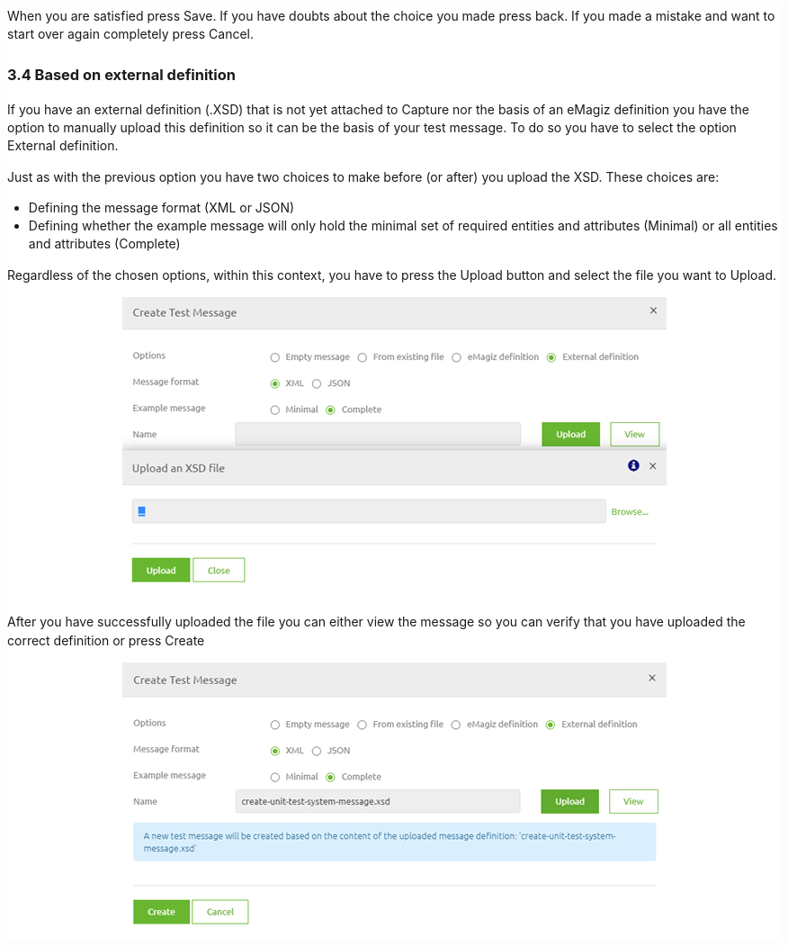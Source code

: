When you are satisfied press Save. If you have doubts about the choice you made press back. If you made a mistake and want to start over again completely press Cancel.

### 3.4 Based on external definition

If you have an external definition (.XSD) that is not yet attached to Capture nor the basis of an eMagiz definition you have the option to manually upload this definition so it can be the basis of your test message.
To do so you have to select the option External definition.

Just as with the previous option you have two choices to make before (or after) you upload the XSD. These choices are:

- Defining the message format (XML or JSON)
- Defining whether the example message will only hold the minimal set of required entities and attributes (Minimal) or all entities and attributes (Complete)


Regardless of the chosen options, within this context, you have to press the Upload button and select the file you want to Upload.

<p align="center"><img src="../../img/microlearning/crashcourse-platform-create-creating-test-messages--select-from-external-definition.png"></p>

After you have successfully uploaded the file you can either view the message so you can verify that you have uploaded the correct definition or press Create

<p align="center"><img src="../../img/microlearning/crashcourse-platform-create-creating-test-messages--selected-from-external-definition.png"></p>

